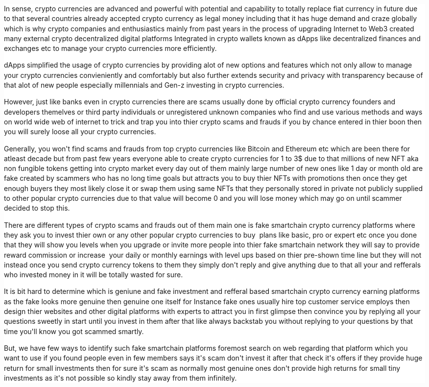 
  

  

In sense, crypto currencies are advanced and powerful with potential and capability to totally replace fiat currency in future due to that several countries already accepted crypto currency as legal money including that it has huge demand and craze globally which is why crypto companies and enthusiastics mainly from past years in the process of upgrading Internet to Web3 created many external crypto decentralized digital platforms Integrated in crypto wallets known as dApps like decentralized finances and exchanges etc to manage your crypto currencies more efficiently.

  

dApps simplified the usage of crypto currencies by providing alot of new options and features which not only allow to manage your crypto currencies convieniently and comfortably but also further extends security and privacy with transparency because of that alot of new people especially millennials and Gen-z investing in crypto currencies.

  

However, just like banks even in crypto currencies there are scams usually done by official crypto currency founders and developers themelves or third party individuals or unregistered unknown companies who find and use various methods and ways on world wide web of internet to trick and trap you into thier crypto scams and frauds if you by chance entered in thier boon then you will surely loose all your crypto currencies.

  

Generally, you won't find scams and frauds from top crypto currencies like Bitcoin and Ethereum etc which are been there for atleast decade but from past few years everyone able to create crypto currencies for 1 to 3$ due to that millions of new NFT aka non fungible tokens getting into crypto market every day out of them mainly large number of new ones like 1 day or month old are fake created by scammers who has no long time goals but attracts you to buy thier NFTs with promotions then once they get enough buyers they most likely close it or swap them using same NFTs that they personally stored in private not publicly supplied to other popular crypto currencies due to that value will become 0 and you will lose money which may go on until scammer decided to stop this.

  

There are different types of crypto scams and frauds out of them main one is fake smartchain crypto currency platforms where they ask you to invest thier own or any other popular crypto currencies to buy  plans like basic, pro or expert etc once you done that they will show you levels when you upgrade or invite more people into thier fake smartchain network they will say to provide reward commission or increase  your daily or monthly earnings with level ups based on thier pre-shown time line but they will not instead once you send crypto currency tokens to them they simply don't reply and give anything due to that all your and refferals who invested money in it will be totally wasted for sure.

  

It is bit hard to determine which is geniune and fake investment and refferal based smartchain crypto currency earning platforms as the fake looks more genuine then genuine one itself for Instance fake ones usually hire top customer service employs then design thier websites and other digital platforms with experts to attract you in first glimpse then convince you by replying all your questions sweetly in start until you invest in them after that like always backstab you without replying to your questions by that time you'll know you got scammed smartly.

  

But, we have few ways to identify such fake smartchain platforms foremost search on web regarding that platform which you want to use if you found people even in few members says it's scam don't invest it after that check it's offers if they provide huge return for small investments then for sure it's scam as normally most genuine ones don't provide high returns for small tiny investments as it's not possible so kindly stay away from them infinitely.
